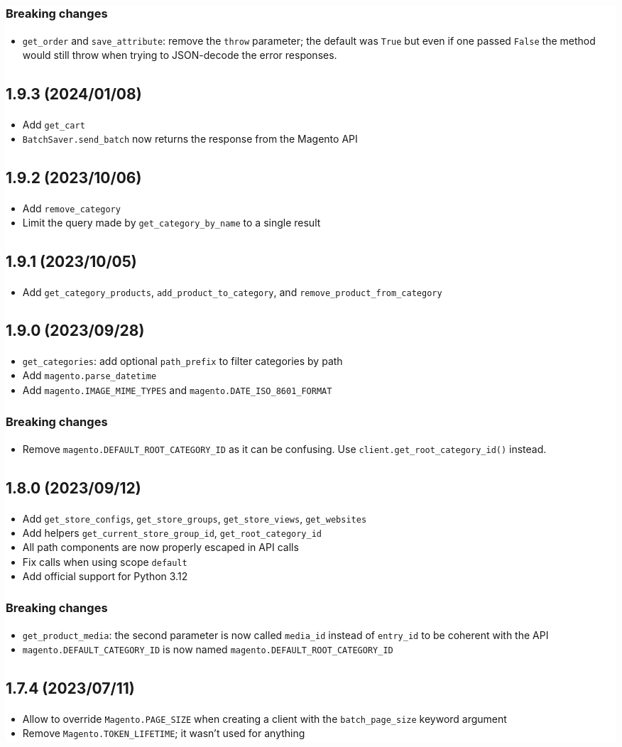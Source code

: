 ### Breaking changes

* `get_order` and `save_attribute`: remove the `throw` parameter; the default was `True` but even if one passed `False`
  the method would still throw when trying to JSON-decode the error responses.

## 1.9.3 (2024/01/08)

* Add `get_cart`
* `BatchSaver.send_batch` now returns the response from the Magento API

## 1.9.2 (2023/10/06)

* Add `remove_category`
* Limit the query made by `get_category_by_name` to a single result

## 1.9.1 (2023/10/05)

* Add `get_category_products`, `add_product_to_category`, and `remove_product_from_category`

## 1.9.0 (2023/09/28)

* `get_categories`: add optional `path_prefix` to filter categories by path
* Add `magento.parse_datetime`
* Add `magento.IMAGE_MIME_TYPES` and `magento.DATE_ISO_8601_FORMAT`

### Breaking changes

* Remove `magento.DEFAULT_ROOT_CATEGORY_ID` as it can be confusing. Use `client.get_root_category_id()` instead.

## 1.8.0 (2023/09/12)

* Add `get_store_configs`, `get_store_groups`, `get_store_views`, `get_websites`
* Add helpers `get_current_store_group_id`, `get_root_category_id`
* All path components are now properly escaped in API calls
* Fix calls when using scope `default`
* Add official support for Python 3.12

### Breaking changes

* `get_product_media`: the second parameter is now called `media_id` instead of `entry_id` to be coherent with the API
* `magento.DEFAULT_CATEGORY_ID` is now named `magento.DEFAULT_ROOT_CATEGORY_ID`

## 1.7.4 (2023/07/11)

* Allow to override `Magento.PAGE_SIZE` when creating a client with the `batch_page_size` keyword argument
* Remove `Magento.TOKEN_LIFETIME`; it wasn’t used for anything
